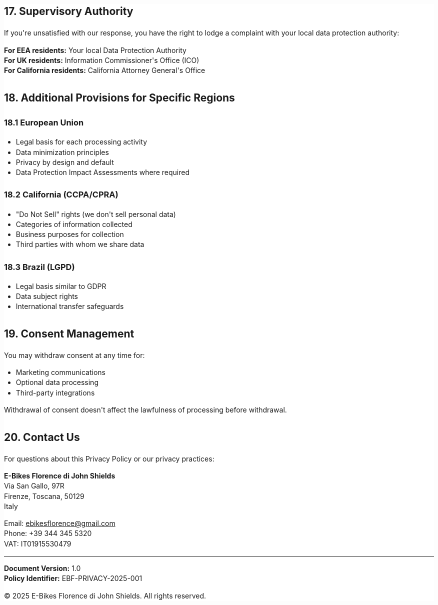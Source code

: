 ## 17. Supervisory Authority

If you're unsatisfied with our response, you have the right to lodge a complaint with your local data protection authority:

**For EEA residents:** Your local Data Protection Authority  
**For UK residents:** Information Commissioner's Office (ICO)  
**For California residents:** California Attorney General's Office

## 18. Additional Provisions for Specific Regions

### 18.1 European Union
- Legal basis for each processing activity
- Data minimization principles
- Privacy by design and default
- Data Protection Impact Assessments where required

### 18.2 California (CCPA/CPRA)
- "Do Not Sell" rights (we don't sell personal data)
- Categories of information collected
- Business purposes for collection
- Third parties with whom we share data

### 18.3 Brazil (LGPD)
- Legal basis similar to GDPR
- Data subject rights
- International transfer safeguards

## 19. Consent Management

You may withdraw consent at any time for:
- Marketing communications
- Optional data processing
- Third-party integrations

Withdrawal of consent doesn't affect the lawfulness of processing before withdrawal.

## 20. Contact Us

For questions about this Privacy Policy or our privacy practices:

**E-Bikes Florence di John Shields**  
Via San Gallo, 97R  
Firenze, Toscana, 50129  
Italy  

Email: ebikesflorence@gmail.com  
Phone: +39 344 345 5320  
VAT: IT01915530479  

---

**Document Version:** 1.0  
**Policy Identifier:** EBF-PRIVACY-2025-001

© 2025 E-Bikes Florence di John Shields. All rights reserved.